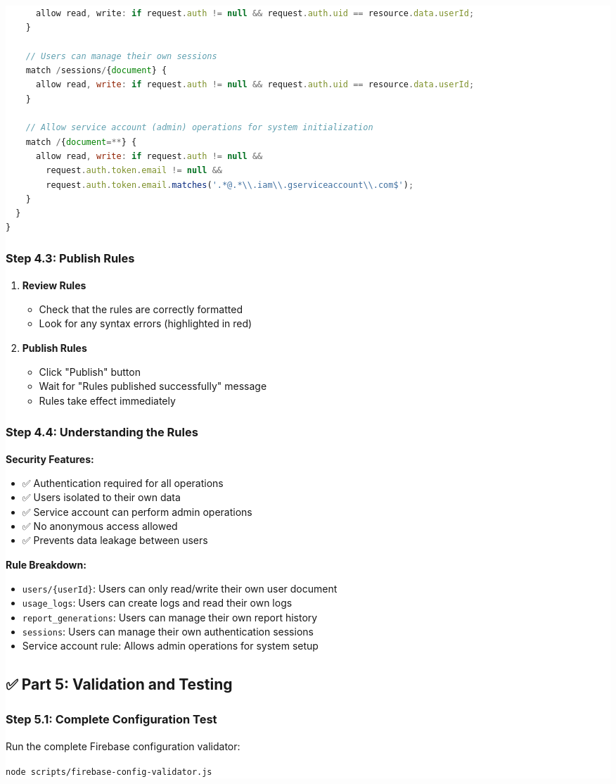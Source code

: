 ```javascript
      allow read, write: if request.auth != null && request.auth.uid == resource.data.userId;
    }
    
    // Users can manage their own sessions
    match /sessions/{document} {
      allow read, write: if request.auth != null && request.auth.uid == resource.data.userId;
    }
    
    // Allow service account (admin) operations for system initialization
    match /{document=**} {
      allow read, write: if request.auth != null && 
        request.auth.token.email != null &&
        request.auth.token.email.matches('.*@.*\\.iam\\.gserviceaccount\\.com$');
    }
  }
}
```

### Step 4.3: Publish Rules

1. **Review Rules**
   - Check that the rules are correctly formatted
   - Look for any syntax errors (highlighted in red)

2. **Publish Rules**
   - Click "Publish" button
   - Wait for "Rules published successfully" message
   - Rules take effect immediately

### Step 4.4: Understanding the Rules

**Security Features:**
- ✅ Authentication required for all operations
- ✅ Users isolated to their own data
- ✅ Service account can perform admin operations
- ✅ No anonymous access allowed
- ✅ Prevents data leakage between users

**Rule Breakdown:**
- `users/{userId}`: Users can only read/write their own user document
- `usage_logs`: Users can create logs and read their own logs
- `report_generations`: Users can manage their own report history
- `sessions`: Users can manage their own authentication sessions
- Service account rule: Allows admin operations for system setup

## ✅ Part 5: Validation and Testing

### Step 5.1: Complete Configuration Test

Run the complete Firebase configuration validator:

```bash
node scripts/firebase-config-validator.js
```
